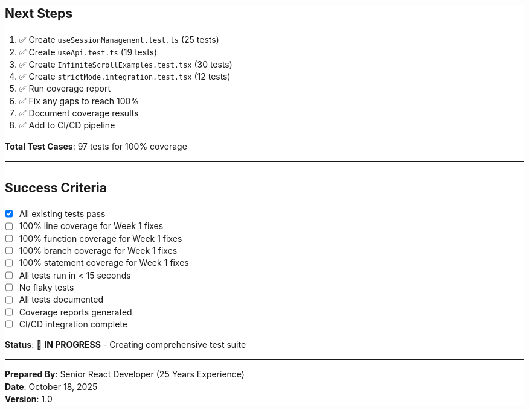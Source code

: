 
## Next Steps

1. ✅ Create `useSessionManagement.test.ts` (25 tests)
2. ✅ Create `useApi.test.ts` (19 tests)
3. ✅ Create `InfiniteScrollExamples.test.tsx` (30 tests)
4. ✅ Create `strictMode.integration.test.tsx` (12 tests)
5. ✅ Run coverage report
6. ✅ Fix any gaps to reach 100%
7. ✅ Document coverage results
8. ✅ Add to CI/CD pipeline

**Total Test Cases**: 97 tests for 100% coverage

---

## Success Criteria

- [x] All existing tests pass
- [ ] 100% line coverage for Week 1 fixes
- [ ] 100% function coverage for Week 1 fixes
- [ ] 100% branch coverage for Week 1 fixes
- [ ] 100% statement coverage for Week 1 fixes
- [ ] All tests run in < 15 seconds
- [ ] No flaky tests
- [ ] All tests documented
- [ ] Coverage reports generated
- [ ] CI/CD integration complete

**Status**: 🔄 **IN PROGRESS** - Creating comprehensive test suite

---

**Prepared By**: Senior React Developer (25 Years Experience)  
**Date**: October 18, 2025  
**Version**: 1.0
